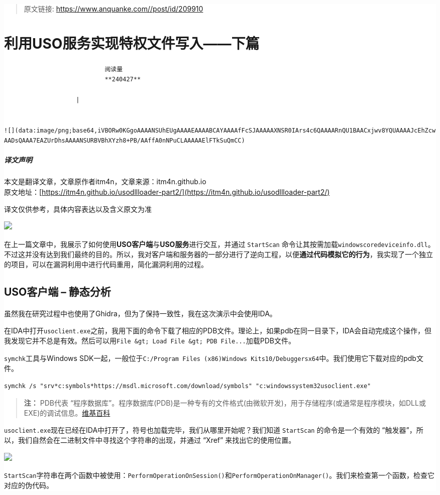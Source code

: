 > 原文链接: https://www.anquanke.com//post/id/209910 


# 利用USO服务实现特权文件写入——下篇


                                阅读量   
                                **240427**
                            
                        |
                        
                                                                                                                                    ![](data:image/png;base64,iVBORw0KGgoAAAANSUhEUgAAAAEAAAABCAYAAAAfFcSJAAAAAXNSR0IArs4c6QAAAARnQU1BAACxjwv8YQUAAAAJcEhZcwAADsQAAA7EAZUrDhsAAAANSURBVBhXYzh8+PB/AAffA0nNPuCLAAAAAElFTkSuQmCC)
                                                                                            



##### 译文声明

本文是翻译文章，文章原作者itm4n，文章来源：itm4n.github.io
                                <br>原文地址：[https://itm4n.github.io/usodllloader-part2/](https://itm4n.github.io/usodllloader-part2/)

译文仅供参考，具体内容表达以及含义原文为准

[![](https://p4.ssl.qhimg.com/t01d5dadea303fae572.png)](https://p4.ssl.qhimg.com/t01d5dadea303fae572.png)



在上一篇文章中，我展示了如何使用**USO客户端**与**USO服务**进行交互，并通过 `StartScan` 命令让其按需加载`windowscoredeviceinfo.dll`。不过这并没有达到我们最终的目的。所以，我对客户端和服务器的一部分进行了逆向工程，以便**通过代码模拟它的行为**，我实现了一个独立的项目，可以在漏洞利用中进行代码重用，简化漏洞利用的过程。



## USO客户端 – 静态分析

虽然我在研究过程中也使用了Ghidra，但为了保持一致性，我在这次演示中会使用IDA。

在IDA中打开`usoclient.exe`之前，我用下面的命令下载了相应的PDB文件。理论上，如果pdb在同一目录下，IDA会自动完成这个操作，但我发现它并不总是有效。然后可以用`File &gt; Load File &gt; PDB File...`加载PDB文件。

`symchk`工具与Windows SDK一起，一般位于`C:/Program Files (x86)Windows Kits10/Debuggersx64`中。我们使用它下载对应的pdb文件。

```
symchk /s "srv*c:symbols*https://msdl.microsoft.com/download/symbols" "c:windowssystem32usoclient.exe"
```

> **注：** PDB代表 “程序数据库”。程序数据库(PDB)是一种专有的文件格式(由微软开发)，用于存储程序(或通常是程序模块，如DLL或EXE)的调试信息。[维基百科](https://en.wikipedia.org/wiki/Program_database)

`usoclient.exe`现在已经在IDA中打开了，符号也加载完毕，我们从哪里开始呢？我们知道 `StartScan` 的命令是一个有效的 “触发器”，所以，我们自然会在二进制文件中寻找这个字符串的出现，并通过 “Xref” 来找出它的使用位置。

[![](https://itm4n.github.io/assets/posts/2019-08-19-usodllloader-part2//21_IDA-StartScan-XrefsTo.png)](https://itm4n.github.io/assets/posts/2019-08-19-usodllloader-part2//21_IDA-StartScan-XrefsTo.png)

`StartScan`字符串在两个函数中被使用：`PerformOperationOnSession()`和`PerformOperationOnManager()`。我们来检查第一个函数，检查它对应的伪代码。
